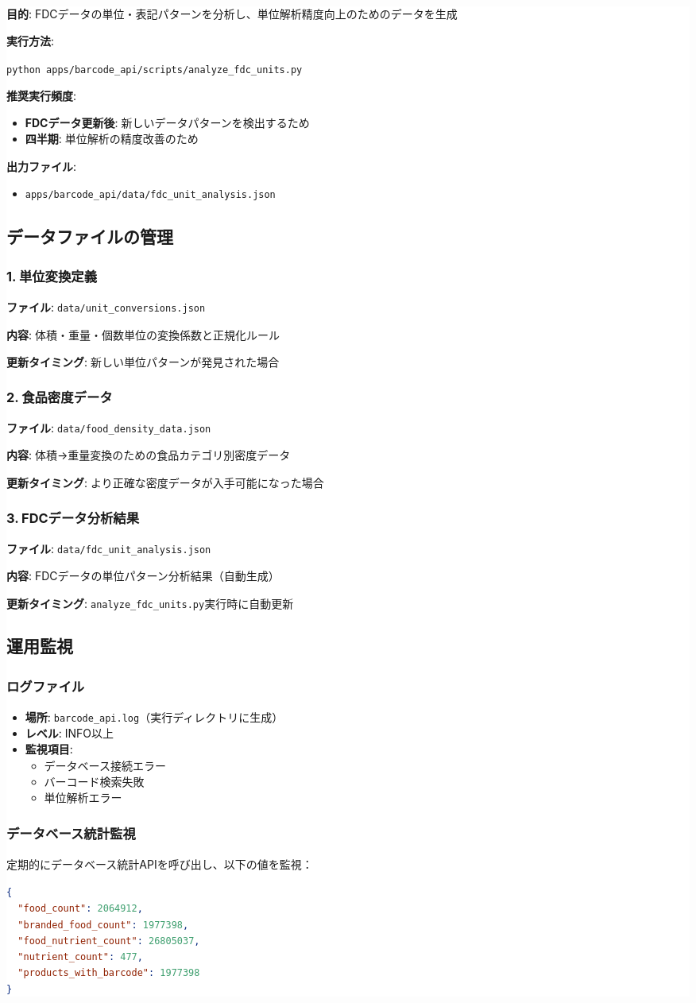 **目的**: FDCデータの単位・表記パターンを分析し、単位解析精度向上のためのデータを生成

**実行方法**:
```bash
python apps/barcode_api/scripts/analyze_fdc_units.py
```

**推奨実行頻度**:
- **FDCデータ更新後**: 新しいデータパターンを検出するため
- **四半期**: 単位解析の精度改善のため

**出力ファイル**:
- `apps/barcode_api/data/fdc_unit_analysis.json`

## データファイルの管理

### 1. 単位変換定義

**ファイル**: `data/unit_conversions.json`

**内容**: 体積・重量・個数単位の変換係数と正規化ルール

**更新タイミング**: 新しい単位パターンが発見された場合

### 2. 食品密度データ

**ファイル**: `data/food_density_data.json`

**内容**: 体積→重量変換のための食品カテゴリ別密度データ

**更新タイミング**: より正確な密度データが入手可能になった場合

### 3. FDCデータ分析結果

**ファイル**: `data/fdc_unit_analysis.json`

**内容**: FDCデータの単位パターン分析結果（自動生成）

**更新タイミング**: `analyze_fdc_units.py`実行時に自動更新

## 運用監視

### ログファイル

- **場所**: `barcode_api.log`（実行ディレクトリに生成）
- **レベル**: INFO以上
- **監視項目**:
  - データベース接続エラー
  - バーコード検索失敗
  - 単位解析エラー

### データベース統計監視

定期的にデータベース統計APIを呼び出し、以下の値を監視：

```json
{
  "food_count": 2064912,
  "branded_food_count": 1977398,
  "food_nutrient_count": 26805037,
  "nutrient_count": 477,
  "products_with_barcode": 1977398
}
```
